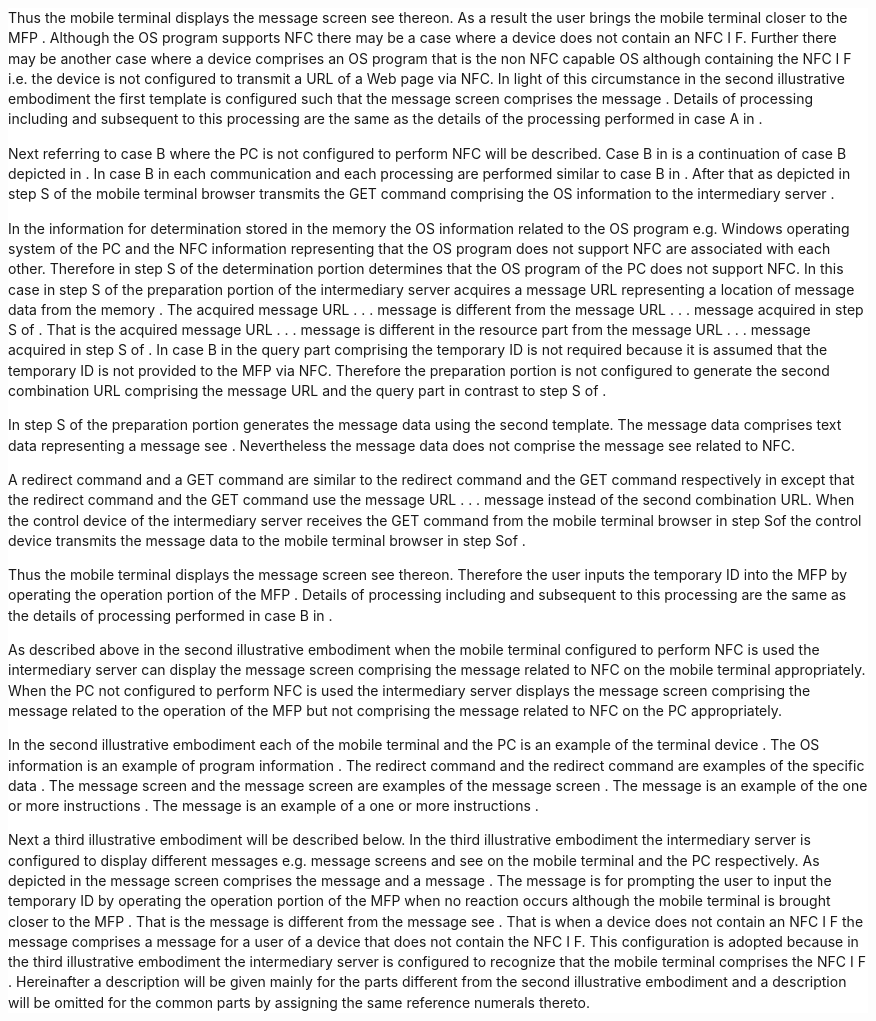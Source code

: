 Thus the mobile terminal displays the message screen see thereon. As a result the user brings the mobile terminal closer to the MFP . Although the OS program supports NFC there may be a case where a device does not contain an NFC I F. Further there may be another case where a device comprises an OS program that is the non NFC capable OS although containing the NFC I F i.e. the device is not configured to transmit a URL of a Web page via NFC. In light of this circumstance in the second illustrative embodiment the first template is configured such that the message screen comprises the message . Details of processing including and subsequent to this processing are the same as the details of the processing performed in case A in .

Next referring to case B where the PC is not configured to perform NFC will be described. Case B in is a continuation of case B depicted in . In case B in each communication and each processing are performed similar to case B in . After that as depicted in step S of the mobile terminal browser transmits the GET command comprising the OS information to the intermediary server .

In the information for determination stored in the memory the OS information related to the OS program e.g. Windows operating system of the PC and the NFC information representing that the OS program does not support NFC are associated with each other. Therefore in step S of the determination portion determines that the OS program of the PC does not support NFC. In this case in step S of the preparation portion of the intermediary server acquires a message URL representing a location of message data from the memory . The acquired message URL . . . message is different from the message URL . . . message acquired in step S of . That is the acquired message URL . . . message is different in the resource part from the message URL . . . message acquired in step S of . In case B in the query part comprising the temporary ID is not required because it is assumed that the temporary ID is not provided to the MFP via NFC. Therefore the preparation portion is not configured to generate the second combination URL comprising the message URL and the query part in contrast to step S of .

In step S of the preparation portion generates the message data using the second template. The message data comprises text data representing a message see . Nevertheless the message data does not comprise the message see related to NFC.

A redirect command and a GET command are similar to the redirect command and the GET command respectively in except that the redirect command and the GET command use the message URL . . . message instead of the second combination URL. When the control device of the intermediary server receives the GET command from the mobile terminal browser in step Sof the control device transmits the message data to the mobile terminal browser in step Sof .

Thus the mobile terminal displays the message screen see thereon. Therefore the user inputs the temporary ID into the MFP by operating the operation portion of the MFP . Details of processing including and subsequent to this processing are the same as the details of processing performed in case B in .

As described above in the second illustrative embodiment when the mobile terminal configured to perform NFC is used the intermediary server can display the message screen comprising the message related to NFC on the mobile terminal appropriately. When the PC not configured to perform NFC is used the intermediary server displays the message screen comprising the message related to the operation of the MFP but not comprising the message related to NFC on the PC appropriately.

In the second illustrative embodiment each of the mobile terminal and the PC is an example of the terminal device . The OS information is an example of program information . The redirect command and the redirect command are examples of the specific data . The message screen and the message screen are examples of the message screen . The message is an example of the one or more instructions . The message is an example of a one or more instructions .

Next a third illustrative embodiment will be described below. In the third illustrative embodiment the intermediary server is configured to display different messages e.g. message screens and see on the mobile terminal and the PC respectively. As depicted in the message screen comprises the message and a message . The message is for prompting the user to input the temporary ID by operating the operation portion of the MFP when no reaction occurs although the mobile terminal is brought closer to the MFP . That is the message is different from the message see . That is when a device does not contain an NFC I F the message comprises a message for a user of a device that does not contain the NFC I F. This configuration is adopted because in the third illustrative embodiment the intermediary server is configured to recognize that the mobile terminal comprises the NFC I F . Hereinafter a description will be given mainly for the parts different from the second illustrative embodiment and a description will be omitted for the common parts by assigning the same reference numerals thereto.
